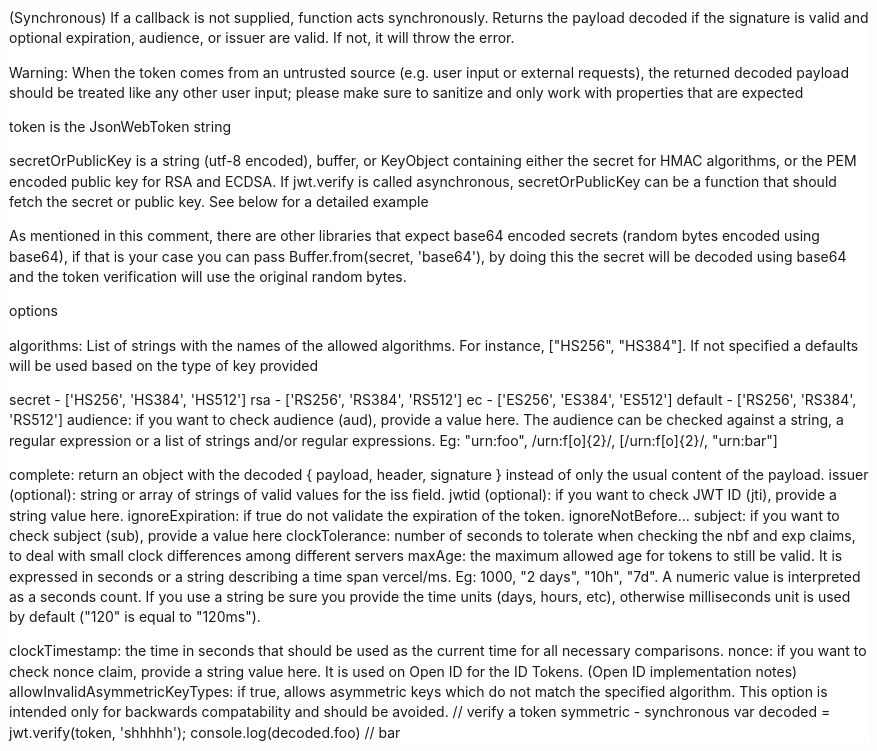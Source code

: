 (Synchronous) If a callback is not supplied, function acts synchronously. Returns the payload decoded if the signature is valid and optional expiration, audience, or issuer are valid. If not, it will throw the error.

Warning: When the token comes from an untrusted source (e.g. user input or external requests), the returned decoded payload should be treated like any other user input; please make sure to sanitize and only work with properties that are expected

token is the JsonWebToken string

secretOrPublicKey is a string (utf-8 encoded), buffer, or KeyObject containing either the secret for HMAC algorithms, or the PEM encoded public key for RSA and ECDSA. If jwt.verify is called asynchronous, secretOrPublicKey can be a function that should fetch the secret or public key. See below for a detailed example

As mentioned in this comment, there are other libraries that expect base64 encoded secrets (random bytes encoded using base64), if that is your case you can pass Buffer.from(secret, 'base64'), by doing this the secret will be decoded using base64 and the token verification will use the original random bytes.

options

algorithms: List of strings with the names of the allowed algorithms. For instance, ["HS256", "HS384"].
If not specified a defaults will be used based on the type of key provided

secret - ['HS256', 'HS384', 'HS512']
rsa - ['RS256', 'RS384', 'RS512']
ec - ['ES256', 'ES384', 'ES512']
default - ['RS256', 'RS384', 'RS512']
audience: if you want to check audience (aud), provide a value here. The audience can be checked against a string, a regular expression or a list of strings and/or regular expressions.
Eg: "urn:foo", /urn:f[o]{2}/, [/urn:f[o]{2}/, "urn:bar"]

complete: return an object with the decoded { payload, header, signature } instead of only the usual content of the payload.
issuer (optional): string or array of strings of valid values for the iss field.
jwtid (optional): if you want to check JWT ID (jti), provide a string value here.
ignoreExpiration: if true do not validate the expiration of the token.
ignoreNotBefore...
subject: if you want to check subject (sub), provide a value here
clockTolerance: number of seconds to tolerate when checking the nbf and exp claims, to deal with small clock differences among different servers
maxAge: the maximum allowed age for tokens to still be valid. It is expressed in seconds or a string describing a time span vercel/ms.
Eg: 1000, "2 days", "10h", "7d". A numeric value is interpreted as a seconds count. If you use a string be sure you provide the time units (days, hours, etc), otherwise milliseconds unit is used by default ("120" is equal to "120ms").

clockTimestamp: the time in seconds that should be used as the current time for all necessary comparisons.
nonce: if you want to check nonce claim, provide a string value here. It is used on Open ID for the ID Tokens. (Open ID implementation notes)
allowInvalidAsymmetricKeyTypes: if true, allows asymmetric keys which do not match the specified algorithm. This option is intended only for backwards compatability and should be avoided.
// verify a token symmetric - synchronous
var decoded = jwt.verify(token, 'shhhhh');
console.log(decoded.foo) // bar
